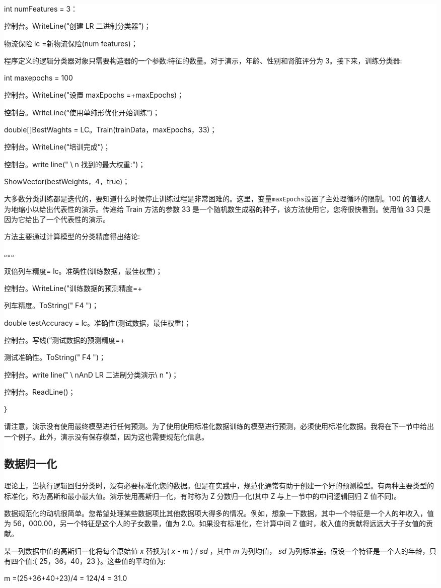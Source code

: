 int numFeatures = 3：

控制台。WriteLine(“创建 LR 二进制分类器”)；

物流保险 lc =新物流保险(num features)；

程序定义的逻辑分类器对象只需要构造器的一个参数:特征的数量。对于演示，年龄、性别和肾脏评分为 3。接下来，训练分类器:

int maxepochs = 100

控制台。WriteLine("设置 maxEpochs =+maxEpochs)；

控制台。WriteLine(“使用单纯形优化开始训练”)；

double[]BestWaghts = LC。Train(trainData，maxEpochs，33)；

控制台。WriteLine(“培训完成”)；

控制台。write line(" \ n 找到的最大权重:")；

ShowVector(bestWeights，4，true)；

大多数分类训练都是迭代的，要知道什么时候停止训练过程是非常困难的。这里，变量`maxEpochs`设置了主处理循环的限制。100 的值被人为地缩小以给出代表性的演示。传递给 Train 方法的参数 33 是一个随机数生成器的种子，该方法使用它，您将很快看到。使用值 33 只是因为它给出了一个代表性的演示。

方法主要通过计算模型的分类精度得出结论:

。。。

双倍列车精度= lc。准确性(训练数据，最佳权重)；

控制台。WriteLine("训练数据的预测精度=+

列车精度。ToString(" F4 ")；

double testAccuracy = lc。准确性(测试数据，最佳权重)；

控制台。写线(“测试数据的预测精度=+

测试准确性。ToString(" F4 ")；

控制台。write line(" \ nAnD LR 二进制分类演示\ n ")；

控制台。ReadLine()；

}

请注意，演示没有使用最终模型进行任何预测。为了使用使用标准化数据训练的模型进行预测，必须使用标准化数据。我将在下一节中给出一个例子。此外，演示没有保存模型，因为这也需要规范化信息。

## 数据归一化

理论上，当执行逻辑回归分类时，没有必要标准化您的数据。但是在实践中，规范化通常有助于创建一个好的预测模型。有两种主要类型的标准化，称为高斯和最小最大值。演示使用高斯归一化，有时称为 Z 分数归一化(其中 Z 与上一节中的中间逻辑回归 Z 值不同)。

数据规范化的动机很简单。您希望处理某些数据项比其他数据项大得多的情况。例如，想象一下数据，其中一个特征是一个人的年收入，值为 56，000.00，另一个特征是这个人的子女数量，值为 2.0。如果没有标准化，在计算中间 Z 值时，收入值的贡献将远远大于子女值的贡献。

某一列数据中值的高斯归一化将每个原始值 *x* 替换为( *x* - *m* ) / *sd* ，其中 *m* 为列均值， *sd* 为列标准差。假设一个特征是一个人的年龄，只有四个值:{ 25，36，40，23 }。这些值的平均值为:

m =(25+36+40+23)/4
= 124/4
= 31.0
